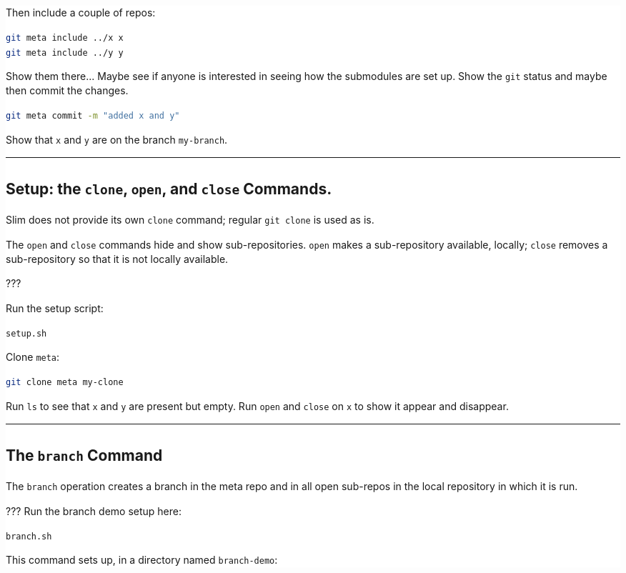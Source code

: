 Then include a couple of repos:

```bash
git meta include ../x x
git meta include ../y y
```

Show them there...  Maybe see if anyone is interested in seeing how the
submodules are set up.  Show the `git` status and maybe then commit the
changes.

```bash
git meta commit -m "added x and y"
```

Show that `x` and `y` are on the branch `my-branch`.

---

## Setup: the `clone`, `open`, and `close` Commands.

Slim does not provide its own `clone` command; regular `git clone` is used as
is.

The `open` and `close` commands hide and show sub-repositories.  `open` makes a
sub-repository available, locally; `close` removes a sub-repository so that it
is not locally available.

???

Run the setup script:

```bash
setup.sh
```

Clone `meta`:
```bash
git clone meta my-clone
```

Run `ls` to see that `x` and `y` are present but empty.  Run `open` and `close`
on `x` to show it appear and disappear.

---

## The `branch` Command

The `branch` operation creates a branch in the meta repo and in all open
sub-repos in the local repository in which it is run.

???
Run the branch demo setup here:

```bash
branch.sh
```
This command sets up, in a directory named `branch-demo`:
